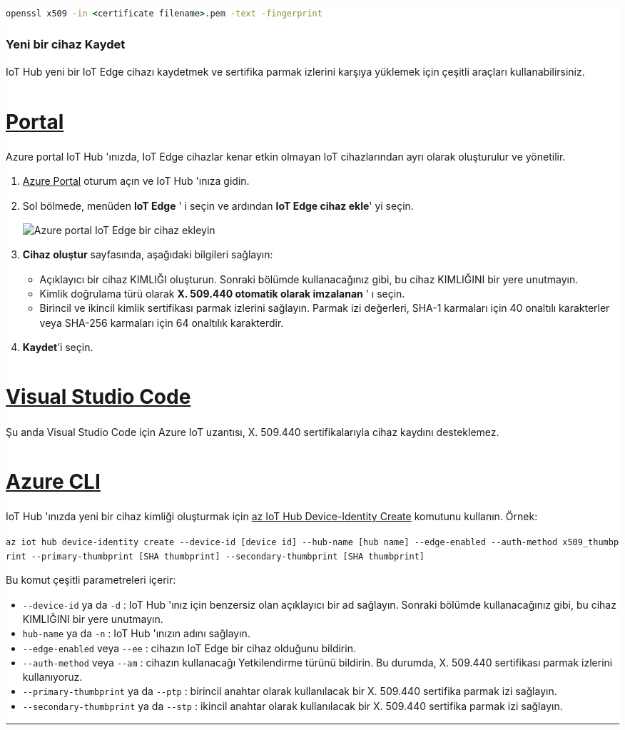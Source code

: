 ```cmd
openssl x509 -in <certificate filename>.pem -text -fingerprint
```

### <a name="register-a-new-device"></a>Yeni bir cihaz Kaydet

IoT Hub yeni bir IoT Edge cihazı kaydetmek ve sertifika parmak izlerini karşıya yüklemek için çeşitli araçları kullanabilirsiniz.

# <a name="portal"></a>[Portal](#tab/azure-portal)

Azure portal IoT Hub 'ınızda, IoT Edge cihazlar kenar etkin olmayan IoT cihazlarından ayrı olarak oluşturulur ve yönetilir.

1. [Azure Portal](https://portal.azure.com) oturum açın ve IoT Hub 'ınıza gidin.

1. Sol bölmede, menüden **IoT Edge** ' i seçin ve ardından **IoT Edge cihaz ekle**' yi seçin.

   ![Azure portal IoT Edge bir cihaz ekleyin](./media/how-to-register-device/portal-add-iot-edge-device.png)

1. **Cihaz oluştur** sayfasında, aşağıdaki bilgileri sağlayın:

   * Açıklayıcı bir cihaz KIMLIĞI oluşturun. Sonraki bölümde kullanacağınız gibi, bu cihaz KIMLIĞINI bir yere unutmayın.
   * Kimlik doğrulama türü olarak **X. 509.440 otomatik olarak imzalanan** ' ı seçin.
   * Birincil ve ikincil kimlik sertifikası parmak izlerini sağlayın. Parmak izi değerleri, SHA-1 karmaları için 40 onaltılı karakterler veya SHA-256 karmaları için 64 onaltılık karakterdir.

1. **Kaydet**’i seçin.

# <a name="visual-studio-code"></a>[Visual Studio Code](#tab/visual-studio-code)

Şu anda Visual Studio Code için Azure IoT uzantısı, X. 509.440 sertifikalarıyla cihaz kaydını desteklemez.

# <a name="azure-cli"></a>[Azure CLI](#tab/azure-cli)

IoT Hub 'ınızda yeni bir cihaz kimliği oluşturmak için [az IoT Hub Device-Identity Create](/cli/azure/iot/hub/device-identity) komutunu kullanın. Örnek:

   ```azurecli
   az iot hub device-identity create --device-id [device id] --hub-name [hub name] --edge-enabled --auth-method x509_thumbprint --primary-thumbprint [SHA thumbprint] --secondary-thumbprint [SHA thumbprint]
   ```

Bu komut çeşitli parametreleri içerir:

* `--device-id` ya da `-d` : IoT Hub 'ınız için benzersiz olan açıklayıcı bir ad sağlayın. Sonraki bölümde kullanacağınız gibi, bu cihaz KIMLIĞINI bir yere unutmayın.
* `hub-name` ya da `-n` : IoT Hub 'ınızın adını sağlayın.
* `--edge-enabled` veya `--ee` : cihazın IoT Edge bir cihaz olduğunu bildirin.
* `--auth-method` veya `--am` : cihazın kullanacağı Yetkilendirme türünü bildirin. Bu durumda, X. 509.440 sertifikası parmak izlerini kullanıyoruz.
* `--primary-thumbprint` ya da `--ptp` : birincil anahtar olarak kullanılacak bir X. 509.440 sertifika parmak izi sağlayın.
* `--secondary-thumbprint` ya da `--stp` : ikincil anahtar olarak kullanılacak bir X. 509.440 sertifika parmak izi sağlayın.

---